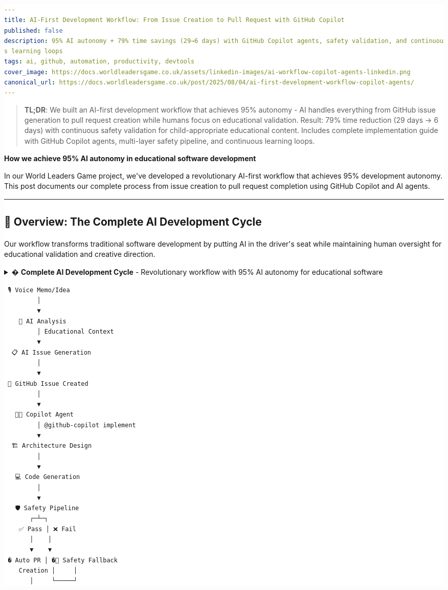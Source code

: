```yaml
---
title: AI-First Development Workflow: From Issue Creation to Pull Request with GitHub Copilot
published: false
description: 95% AI autonomy + 79% time savings (29→6 days) with GitHub Copilot agents, safety validation, and continuous learning loops
tags: ai, github, automation, productivity, devtools
cover_image: https://docs.worldleadersgame.co.uk/assets/linkedin-images/ai-workflow-copilot-agents-linkedin.png
canonical_url: https://docs.worldleadersgame.co.uk/post/2025/08/04/ai-first-development-workflow-copilot-agents/
---
```

> **TL;DR**: We built an AI-first development workflow that achieves  95% autonomy - AI handles everything from GitHub issue generation to pull request creation while humans focus on educational validation. Result: 79% time reduction (29 days → 6 days) with continuous safety validation for child-appropriate educational content. Includes complete implementation guide with GitHub Copilot agents, multi-layer safety pipeline, and continuous learning loops.

**How we achieve 95% AI autonomy in educational software development**

In our World Leaders Game project, we've developed a revolutionary AI-first workflow that achieves 95% development autonomy. This post documents our complete process from issue creation to pull request completion using GitHub Copilot and AI agents.

---

## 🎯 Overview: The Complete AI Development Cycle

Our workflow transforms traditional software development by putting AI in the driver's seat while maintaining human oversight for educational validation and creative direction.

<details><summary>� <strong>Complete AI Development Cycle</strong> - Revolutionary workflow with 95% AI autonomy for educational software</summary></details>

```
 🎙️ Voice Memo/Idea
         │
         ▼
    🤖 AI Analysis
         │ Educational Context
         ▼
  📋 AI Issue Generation
         │
         ▼
 📝 GitHub Issue Created
         │
         ▼
   👨‍💻 Copilot Agent
         │ @github-copilot implement
         ▼
  🏗️ Architecture Design
         │
         ▼
   💻 Code Generation
         │
         ▼
   🛡️ Safety Pipeline
       ┌─┴─┐
    ✅ Pass │ ❌ Fail
       │    │
       ▼    ▼
 � Auto PR │ �🔄 Safety Fallback
    Creation │     │
       │     └─────┘
```